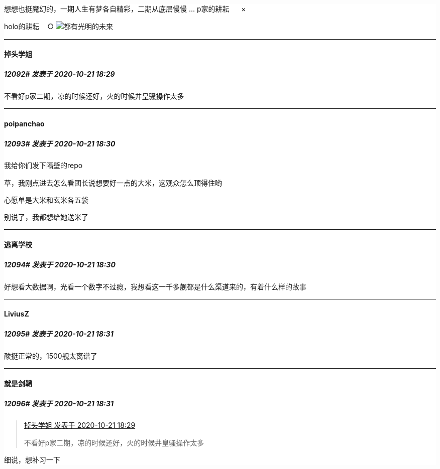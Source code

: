 想想也挺魔幻的，一期人生有梦各自精彩，二期从底层慢慢 ...</blockquote>
p家的耕耘      ×

holo的耕耘    ○
<img src="https://static.saraba1st.com/image/smiley/face2017/245.png" referrerpolicy="no-referrer">都有光明的未来


*****

####  掉头学姐  
##### 12092#       发表于 2020-10-21 18:29


不看好p家二期，凉的时候还好，火的时候井皇骚操作太多


*****

####  poipanchao  
##### 12093#       发表于 2020-10-21 18:30


我给你们发下隔壁的repo

草，我刚点进去怎么看团长说想要好一点的大米，这观众怎么顶得住哟

心愿单是大米和玄米各五袋

别说了，我都想给她送米了


*****

####  逃离学校  
##### 12094#       发表于 2020-10-21 18:30


好想看大数据啊，光看一个数字不过瘾，我想看这一千多舰都是什么渠道来的，有着什么样的故事


*****

####  LiviusZ  
##### 12095#       发表于 2020-10-21 18:31


酸挺正常的，1500舰太离谱了


*****

####  就是剑鞘  
##### 12096#       发表于 2020-10-21 18:31


<blockquote><a href="httphttps://bbs.saraba1st.com/2b/forum.php?mod=redirect&amp;goto=findpost&amp;pid=49116595&amp;ptid=1963466" target="_blank">掉头学姐 发表于 2020-10-21 18:29</a>

不看好p家二期，凉的时候还好，火的时候井皇骚操作太多</blockquote>
细说，想补习一下

